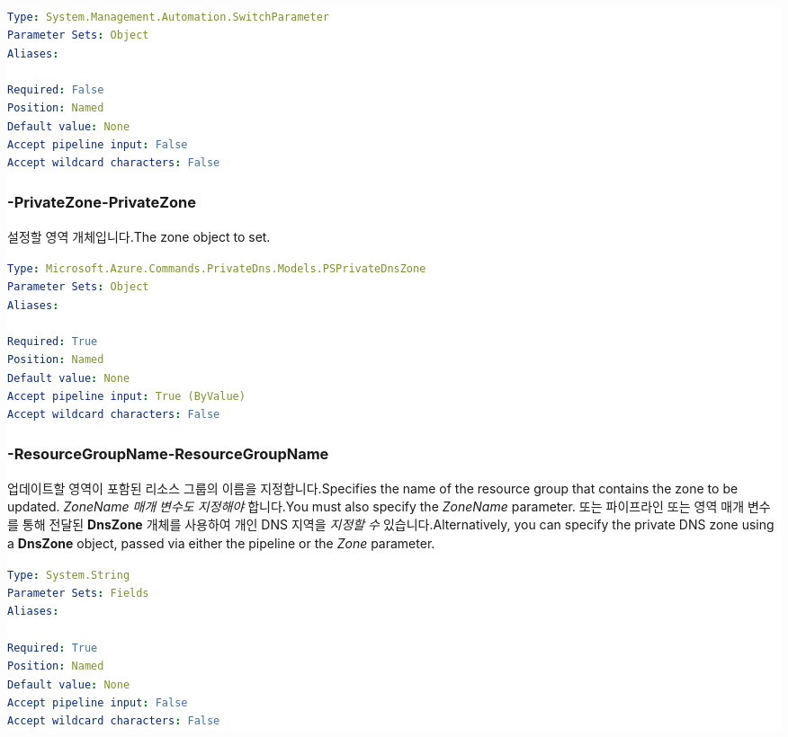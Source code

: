 ```yaml
Type: System.Management.Automation.SwitchParameter
Parameter Sets: Object
Aliases:

Required: False
Position: Named
Default value: None
Accept pipeline input: False
Accept wildcard characters: False
```

### <span data-ttu-id="12e9c-128">-PrivateZone</span><span class="sxs-lookup"><span data-stu-id="12e9c-128">-PrivateZone</span></span>
<span data-ttu-id="12e9c-129">설정할 영역 개체입니다.</span><span class="sxs-lookup"><span data-stu-id="12e9c-129">The zone object to set.</span></span>

```yaml
Type: Microsoft.Azure.Commands.PrivateDns.Models.PSPrivateDnsZone
Parameter Sets: Object
Aliases:

Required: True
Position: Named
Default value: None
Accept pipeline input: True (ByValue)
Accept wildcard characters: False
```

### <span data-ttu-id="12e9c-130">-ResourceGroupName</span><span class="sxs-lookup"><span data-stu-id="12e9c-130">-ResourceGroupName</span></span>
<span data-ttu-id="12e9c-131">업데이트할 영역이 포함된 리소스 그룹의 이름을 지정합니다.</span><span class="sxs-lookup"><span data-stu-id="12e9c-131">Specifies the name of the resource group that contains the zone to be updated.</span></span>
<span data-ttu-id="12e9c-132">*ZoneName 매개 변수도 지정해야* 합니다.</span><span class="sxs-lookup"><span data-stu-id="12e9c-132">You must also specify the *ZoneName* parameter.</span></span>
<span data-ttu-id="12e9c-133">또는 파이프라인 또는 영역 매개 변수를 통해 전달된 **DnsZone** 개체를 사용하여 개인 DNS 지역을 *지정할 수* 있습니다.</span><span class="sxs-lookup"><span data-stu-id="12e9c-133">Alternatively, you can specify the private DNS zone using a **DnsZone** object, passed via either the pipeline or the *Zone* parameter.</span></span>

```yaml
Type: System.String
Parameter Sets: Fields
Aliases:

Required: True
Position: Named
Default value: None
Accept pipeline input: False
Accept wildcard characters: False
```
